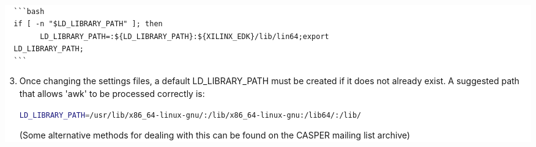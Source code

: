 
      ```bash
      if [ -n "$LD_LIBRARY_PATH" ]; then
            LD_LIBRARY_PATH=:${LD_LIBRARY_PATH}:${XILINX_EDK}/lib/lin64;export
      LD_LIBRARY_PATH;
      ```
3. Once changing the settings files, a default LD_LIBRARY_PATH must be created if it does not already exist. A suggested path that allows 'awk' to be processed correctly is:
      ```bash
      LD_LIBRARY_PATH=/usr/lib/x86_64-linux-gnu/:/lib/x86_64-linux-gnu:/lib64/:/lib/
      ```

      (Some alternative methods for dealing with this can be found on the CASPER mailing list archive)


